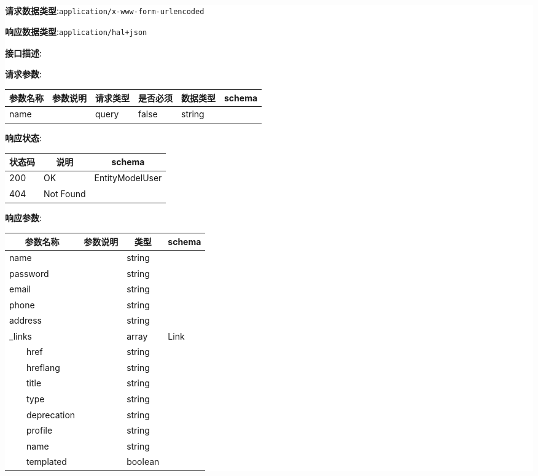 
**请求数据类型**:`application/x-www-form-urlencoded`


**响应数据类型**:`application/hal+json`


**接口描述**:


**请求参数**:


| 参数名称 | 参数说明 | 请求类型    | 是否必须 | 数据类型 | schema |
| -------- | -------- | ----- | -------- | -------- | ------ |
|name||query|false|string||


**响应状态**:


| 状态码 | 说明 | schema |
| -------- | -------- | ----- | 
|200|OK|EntityModelUser|
|404|Not Found||


**响应参数**:


| 参数名称 | 参数说明 | 类型 | schema |
| -------- | -------- | ----- |----- | 
|name||string||
|password||string||
|email||string||
|phone||string||
|address||string||
|_links||array|Link|
|&emsp;&emsp;href||string||
|&emsp;&emsp;hreflang||string||
|&emsp;&emsp;title||string||
|&emsp;&emsp;type||string||
|&emsp;&emsp;deprecation||string||
|&emsp;&emsp;profile||string||
|&emsp;&emsp;name||string||
|&emsp;&emsp;templated||boolean||

